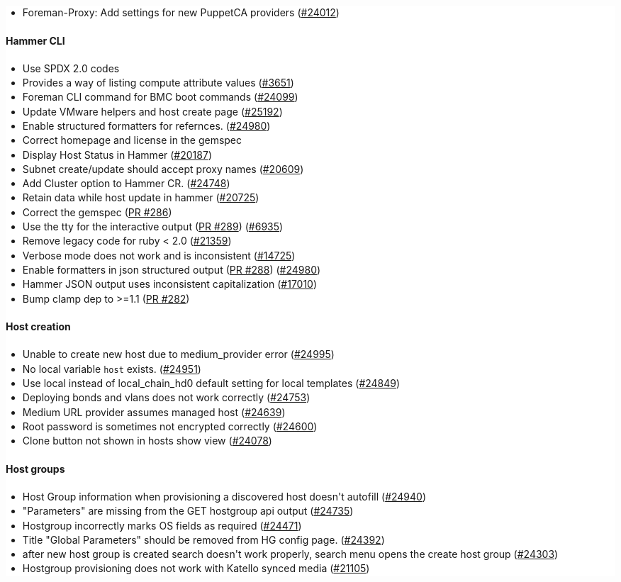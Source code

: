 * Foreman-Proxy: Add settings for new PuppetCA providers ([#24012](https://projects.theforeman.org/issues/24012))

#### Hammer CLI
* Use SPDX 2.0 codes
* Provides a way of listing compute attribute values ([#3651](http://projects.theforeman.org/issues/3651))
* Foreman CLI command for BMC boot commands ([#24099](http://projects.theforeman.org/issues/24099))
* Update VMware helpers and host create page ([#25192](http://projects.theforeman.org/issues/25192))
* Enable structured formatters for refernces. ([#24980](http://projects.theforeman.org/issues/24980))
* Correct homepage and license in the gemspec
* Display Host Status in Hammer ([#20187](http://projects.theforeman.org/issues/20187))
* Subnet create/update should accept proxy names ([#20609](http://projects.theforeman.org/issues/20609))
* Add Cluster option to Hammer CR. ([#24748](http://projects.theforeman.org/issues/24748))
* Retain data while host update in hammer ([#20725](http://projects.theforeman.org/issues/20725))
* Correct the gemspec ([PR #286](https://github.com/theforeman/hammer-cli/pull/286))
* Use the tty for the interactive output ([PR #289](https://github.com/theforeman/hammer-cli/pull/289)) ([#6935](http://projects.theforeman.org/issues/6935))
* Remove legacy code for ruby < 2.0 ([#21359](http://projects.theforeman.org/issues/21359))
* Verbose mode does not work and is inconsistent ([#14725](http://projects.theforeman.org/issues/14725))
* Enable formatters in json structured output ([PR #288](https://github.com/theforeman/hammer-cli/pull/288)) ([#24980](http://projects.theforeman.org/issues/24980))
* Hammer JSON output uses inconsistent capitalization ([#17010](http://projects.theforeman.org/issues/17010))
* Bump clamp dep to >=1.1 ([PR #282](https://github.com/theforeman/hammer-cli/pull/282))

#### Host creation
* Unable to create new host due to medium_provider error ([#24995](https://projects.theforeman.org/issues/24995))
* No local variable `host` exists. ([#24951](https://projects.theforeman.org/issues/24951))
* Use local instead of local_chain_hd0 default setting for local templates ([#24849](https://projects.theforeman.org/issues/24849))
* Deploying bonds and vlans does not work correctly ([#24753](https://projects.theforeman.org/issues/24753))
* Medium URL provider assumes managed host ([#24639](https://projects.theforeman.org/issues/24639))
* Root password is sometimes not encrypted correctly ([#24600](https://projects.theforeman.org/issues/24600))
* Clone button not shown in hosts show view ([#24078](https://projects.theforeman.org/issues/24078))

#### Host groups
* Host Group information when provisioning a discovered host doesn't autofill ([#24940](https://projects.theforeman.org/issues/24940))
* "Parameters" are missing from the GET hostgroup api output ([#24735](https://projects.theforeman.org/issues/24735))
* Hostgroup incorrectly marks OS fields as required ([#24471](https://projects.theforeman.org/issues/24471))
* Title "Global Parameters" should be removed from HG config page. ([#24392](https://projects.theforeman.org/issues/24392))
* after new host group is created search doesn't work properly, search menu opens the create host group ([#24303](https://projects.theforeman.org/issues/24303))
* Hostgroup provisioning does not work with Katello synced media ([#21105](https://projects.theforeman.org/issues/21105))
